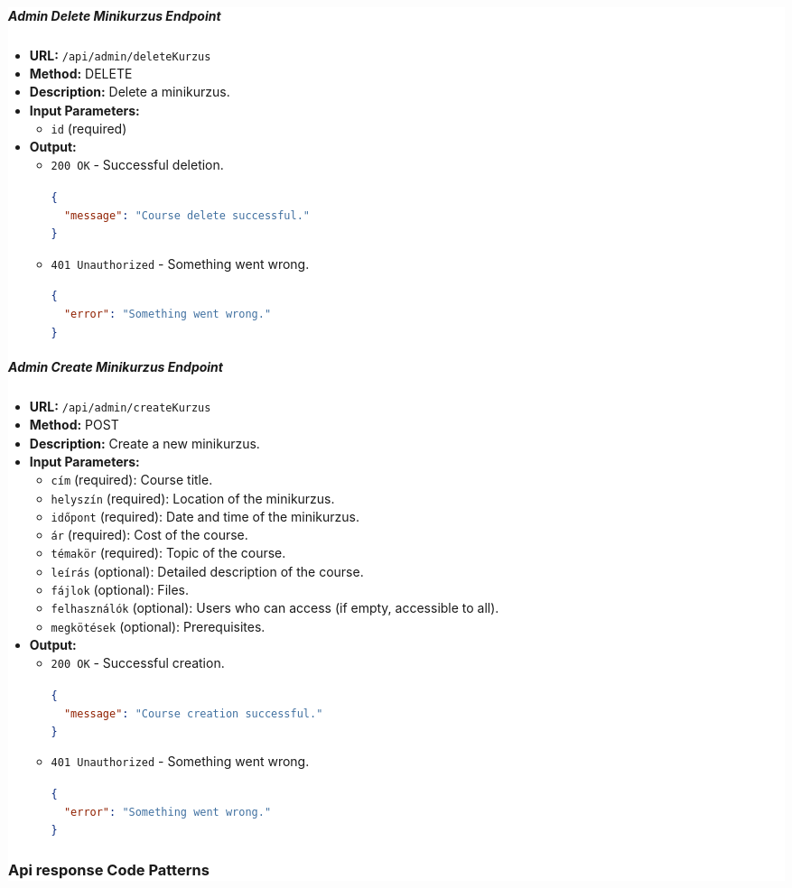 ##### Admin Delete Minikurzus Endpoint
- **URL:** `/api/admin/deleteKurzus`
- **Method:** DELETE
- **Description:** Delete a minikurzus.
- **Input Parameters:**
  - `id` (required)
- **Output:**
  - `200 OK` - Successful deletion.
    ```json
    {
      "message": "Course delete successful."
    }
    ```
  - `401 Unauthorized` - Something went wrong.
    ```json
    {
      "error": "Something went wrong."
    }
    ```

##### Admin Create Minikurzus Endpoint
- **URL:** `/api/admin/createKurzus`
- **Method:** POST
- **Description:** Create a new minikurzus.
- **Input Parameters:**
  - `cím` (required): Course title.
  - `helyszín` (required): Location of the minikurzus.
  - `időpont` (required): Date and time of the minikurzus.
  - `ár` (required): Cost of the course.
  - `témakör` (required): Topic of the course.
  - `leírás` (optional): Detailed description of the course.
  - `fájlok` (optional): Files.
  - `felhasználók` (optional): Users who can access (if empty, accessible to all).
  - `megkötések` (optional): Prerequisites.
- **Output:**
  - `200 OK` - Successful creation.
    ```json
    {
      "message": "Course creation successful."
    }
    ```
  - `401 Unauthorized` - Something went wrong.
    ```json
    {
      "error": "Something went wrong."
    }
    ```



### Api response Code Patterns
